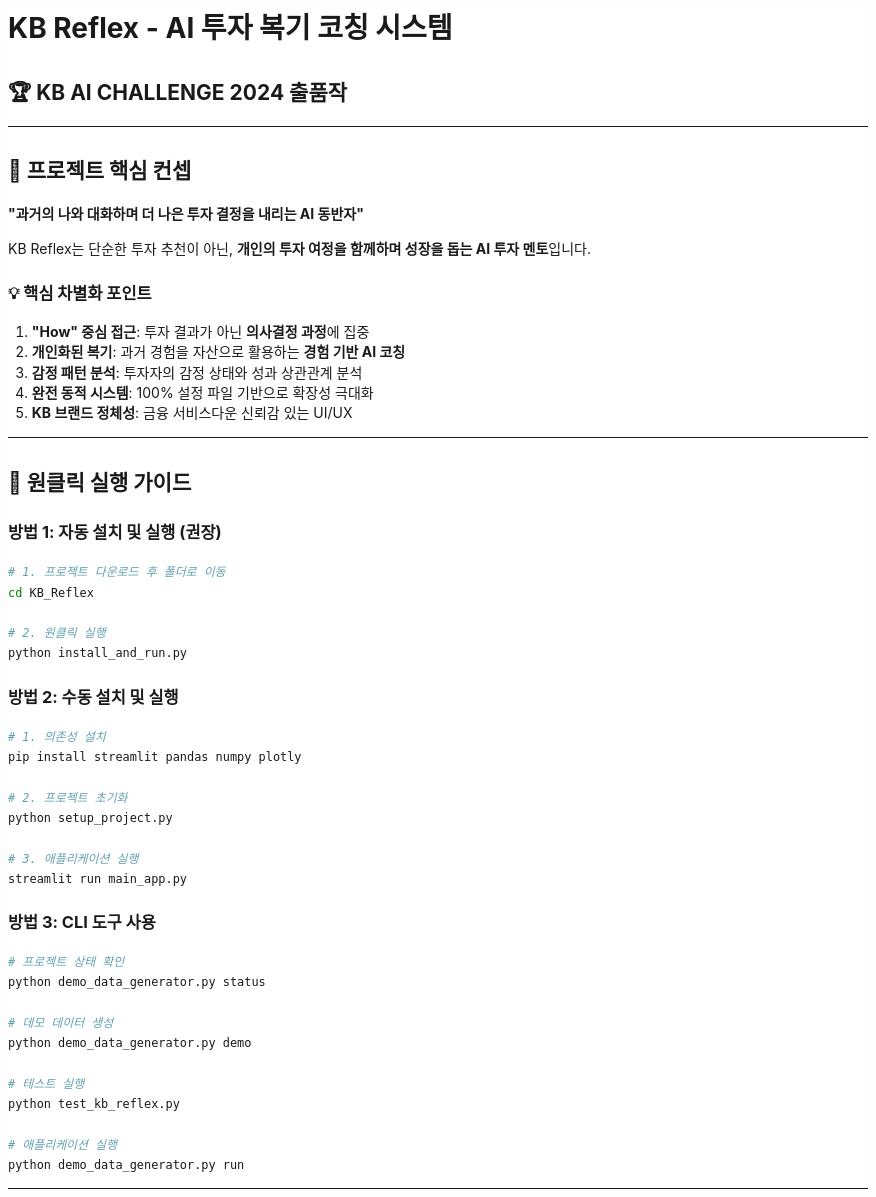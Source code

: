 # KB Reflex - AI 투자 복기 코칭 시스템
## 🏆 KB AI CHALLENGE 2024 출품작

---

## 🎯 프로젝트 핵심 컨셉

**"과거의 나와 대화하며 더 나은 투자 결정을 내리는 AI 동반자"**

KB Reflex는 단순한 투자 추천이 아닌, **개인의 투자 여정을 함께하며 성장을 돕는 AI 투자 멘토**입니다.

### 💡 핵심 차별화 포인트

1. **"How" 중심 접근**: 투자 결과가 아닌 **의사결정 과정**에 집중
2. **개인화된 복기**: 과거 경험을 자산으로 활용하는 **경험 기반 AI 코칭**
3. **감정 패턴 분석**: 투자자의 감정 상태와 성과 상관관계 분석
4. **완전 동적 시스템**: 100% 설정 파일 기반으로 확장성 극대화
5. **KB 브랜드 정체성**: 금융 서비스다운 신뢰감 있는 UI/UX

---

## 🚀 원클릭 실행 가이드

### 방법 1: 자동 설치 및 실행 (권장)

```bash
# 1. 프로젝트 다운로드 후 폴더로 이동
cd KB_Reflex

# 2. 원클릭 실행
python install_and_run.py
```

### 방법 2: 수동 설치 및 실행

```bash
# 1. 의존성 설치
pip install streamlit pandas numpy plotly

# 2. 프로젝트 초기화
python setup_project.py

# 3. 애플리케이션 실행
streamlit run main_app.py
```

### 방법 3: CLI 도구 사용

```bash
# 프로젝트 상태 확인
python demo_data_generator.py status

# 데모 데이터 생성
python demo_data_generator.py demo

# 테스트 실행
python test_kb_reflex.py

# 애플리케이션 실행
python demo_data_generator.py run
```

---